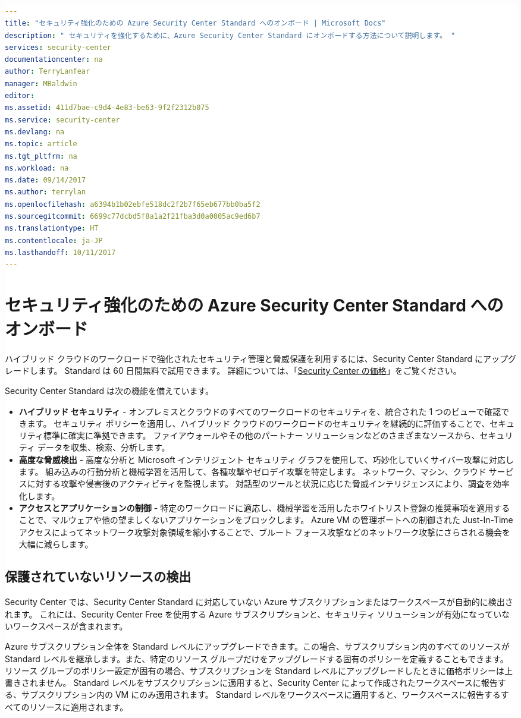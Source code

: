 ```yaml
---
title: "セキュリティ強化のための Azure Security Center Standard へのオンボード | Microsoft Docs"
description: " セキュリティを強化するために、Azure Security Center Standard にオンボードする方法について説明します。 "
services: security-center
documentationcenter: na
author: TerryLanfear
manager: MBaldwin
editor: 
ms.assetid: 411d7bae-c9d4-4e83-be63-9f2f2312b075
ms.service: security-center
ms.devlang: na
ms.topic: article
ms.tgt_pltfrm: na
ms.workload: na
ms.date: 09/14/2017
ms.author: terrylan
ms.openlocfilehash: a6394b1b02ebfe518dc2f2b7f65eb677bb0ba5f2
ms.sourcegitcommit: 6699c77dcbd5f8a1a2f21fba3d0a0005ac9ed6b7
ms.translationtype: HT
ms.contentlocale: ja-JP
ms.lasthandoff: 10/11/2017
---
```

# <a name="onboarding-to-azure-security-center-standard-for-enhanced-security"></a>セキュリティ強化のための Azure Security Center Standard へのオンボード
ハイブリッド クラウドのワークロードで強化されたセキュリティ管理と脅威保護を利用するには、Security Center Standard にアップグレードします。  Standard は 60 日間無料で試用できます。 詳細については、「[Security Center の価格](https://azure.microsoft.com/pricing/details/security-center/)」をご覧ください。

Security Center Standard は次の機能を備えています。

- **ハイブリッド セキュリティ** - オンプレミスとクラウドのすべてのワークロードのセキュリティを、統合された 1 つのビューで確認できます。 セキュリティ ポリシーを適用し、ハイブリッド クラウドのワークロードのセキュリティを継続的に評価することで、セキュリティ標準に確実に準拠できます。 ファイアウォールやその他のパートナー ソリューションなどのさまざまなソースから、セキュリティ データを収集、検索、分析します。
- **高度な脅威検出** - 高度な分析と Microsoft インテリジェント セキュリティ グラフを使用して、巧妙化していくサイバー攻撃に対応します。  組み込みの行動分析と機械学習を活用して、各種攻撃やゼロデイ攻撃を特定します。 ネットワーク、マシン、クラウド サービスに対する攻撃や侵害後のアクティビティを監視します。 対話型のツールと状況に応じた脅威インテリジェンスにより、調査を効率化します。
- **アクセスとアプリケーションの制御** - 特定のワークロードに適応し、機械学習を活用したホワイトリスト登録の推奨事項を適用することで、マルウェアや他の望ましくないアプリケーションをブロックします。 Azure VM の管理ポートへの制御された Just-In-Time アクセスによってネットワーク攻撃対象領域を縮小することで、ブルート フォース攻撃などのネットワーク攻撃にさらされる機会を大幅に減らします。

## <a name="detecting-unprotected-resources"></a>保護されていないリソースの検出     
Security Center では、Security Center Standard に対応していない Azure サブスクリプションまたはワークスペースが自動的に検出されます。 これには、Security Center Free を使用する Azure サブスクリプションと、セキュリティ ソリューションが有効になっていないワークスペースが含まれます。

Azure サブスクリプション全体を Standard レベルにアップグレードできます。この場合、サブスクリプション内のすべてのリソースが Standard レベルを継承します。また、特定のリソース グループだけをアップグレードする固有のポリシーを定義することもできます。 リソース グループのポリシー設定が固有の場合、サブスクリプションを Standard レベルにアップグレードしたときに価格ポリシーは上書きされません。 Standard レベルをサブスクリプションに適用すると、Security Center によって作成されたワークスペースに報告する、サブスクリプション内の VM にのみ適用されます。 Standard レベルをワークスペースに適用すると、ワークスペースに報告するすべてのリソースに適用されます。
